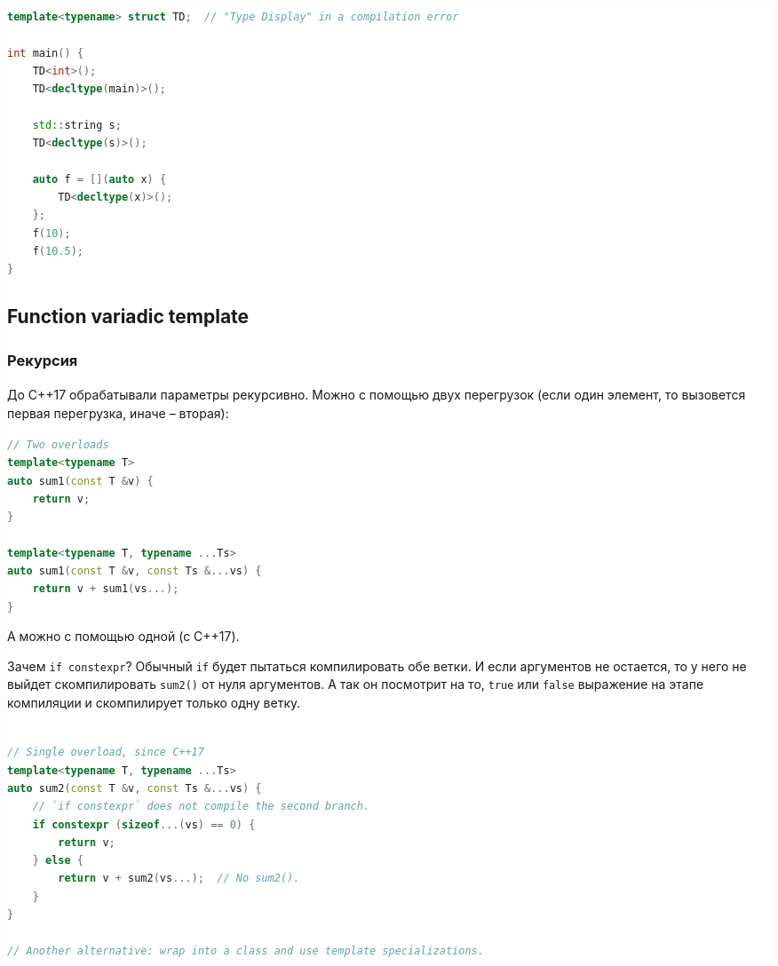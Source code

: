 ```c++
template<typename> struct TD;  // "Type Display" in a compilation error

int main() {
    TD<int>();
    TD<decltype(main)>();

    std::string s;
    TD<decltype(s)>();

    auto f = [](auto x) {
        TD<decltype(x)>();
    };
    f(10);
    f(10.5);
}
```
## Function variadic template
### Рекурсия
До С++17 обрабатывали параметры рекурсивно. Можно с помощью двух перегрузок (если один элемент, то вызовется первая перегрузка, иначе – вторая):
```c++
// Two overloads
template<typename T>
auto sum1(const T &v) {
    return v;
}

template<typename T, typename ...Ts>
auto sum1(const T &v, const Ts &...vs) {
    return v + sum1(vs...);
}
```
А можно с помощью одной (с C++17). 

Зачем `if constexpr`? Обычный `if` будет пытаться компилировать обе ветки. И если аргументов не остается, то у него не выйдет
скомпилировать `sum2()` от нуля аргументов. А так он посмотрит на то, `true` или `false` выражение на этапе компиляции и скомпилирует только 
одну ветку.
```c++

// Single overload, since C++17
template<typename T, typename ...Ts>
auto sum2(const T &v, const Ts &...vs) {
    // `if constexpr` does not compile the second branch.
    if constexpr (sizeof...(vs) == 0) {
        return v;
    } else {
        return v + sum2(vs...);  // No sum2().
    }
}

// Another alternative: wrap into a class and use template specializations.
```
